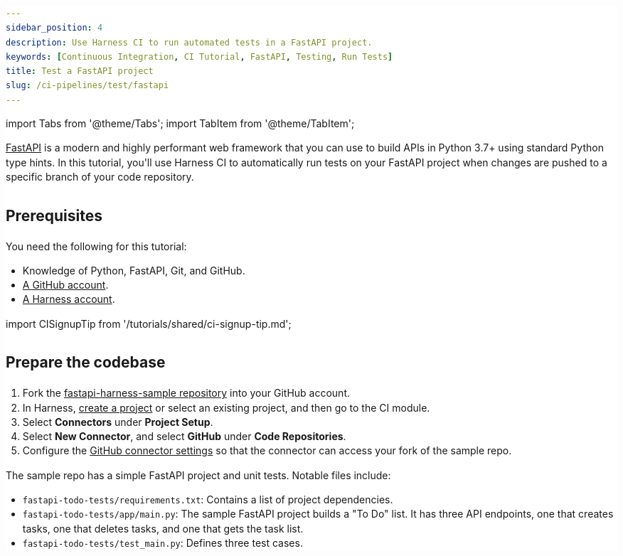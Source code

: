 ```yaml
---
sidebar_position: 4
description: Use Harness CI to run automated tests in a FastAPI project.
keywords: [Continuous Integration, CI Tutorial, FastAPI, Testing, Run Tests]
title: Test a FastAPI project
slug: /ci-pipelines/test/fastapi
---
```


import Tabs from '@theme/Tabs';
import TabItem from '@theme/TabItem';

<CTABanner
  buttonText="Learn More"
  title="Continue your learning journey."
  tagline="Take a Continuous Integration Certification today!"
  link="/certifications/continuous-integration"
  closable={true}
  target="_self"
/>

[FastAPI](https://fastapi.tiangolo.com/) is a modern and highly performant web framework that you can use to build APIs in Python 3.7+ using standard Python type hints. In this tutorial, you'll use Harness CI to automatically run tests on your FastAPI project when changes are pushed to a specific branch of your code repository.

## Prerequisites

You need the following for this tutorial:

- Knowledge of Python, FastAPI, Git, and GitHub.
- [A GitHub account](https://github.com/join).
- [A Harness account](https://app.harness.io/).

import CISignupTip from '/tutorials/shared/ci-signup-tip.md';

<CISignupTip />

## Prepare the codebase

1. Fork the [fastapi-harness-sample repository](https://github.com/harness-community/fastapi-harness-sample) into your GitHub account.
2. In Harness, [create a project](/docs/platform/organizations-and-projects/create-an-organization#create-a-project) or select an existing project, and then go to the CI module.
3. Select **Connectors** under **Project Setup**.
4. Select **New Connector**, and select **GitHub** under **Code Repositories**.
5. Configure the [GitHub connector settings](/docs/platform/connectors/code-repositories/ref-source-repo-provider/git-hub-connector-settings-reference) so that the connector can access your fork of the sample repo.

The sample repo has a simple FastAPI project and unit tests. Notable files include:

- `fastapi-todo-tests/requirements.txt`: Contains a list of project dependencies.
- `fastapi-todo-tests/app/main.py`: The sample FastAPI project builds a "To Do" list. It has three API endpoints, one that creates tasks, one that deletes tasks, and one that gets the task list.
- `fastapi-todo-tests/test_main.py`: Defines three test cases.
